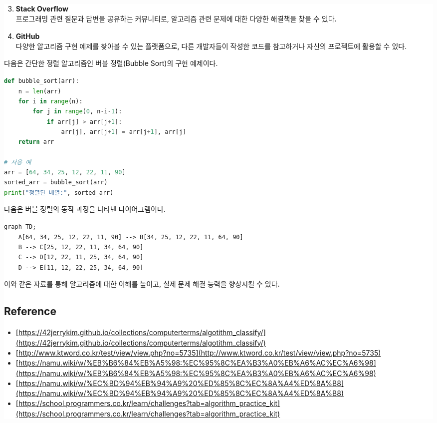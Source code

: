 3. **Stack Overflow**  
   프로그래밍 관련 질문과 답변을 공유하는 커뮤니티로, 알고리즘 관련 문제에 대한 다양한 해결책을 찾을 수 있다.

4. **GitHub**  
   다양한 알고리즘 구현 예제를 찾아볼 수 있는 플랫폼으로, 다른 개발자들이 작성한 코드를 참고하거나 자신의 프로젝트에 활용할 수 있다.

다음은 간단한 정렬 알고리즘인 버블 정렬(Bubble Sort)의 구현 예제이다.

```python
def bubble_sort(arr):
    n = len(arr)
    for i in range(n):
        for j in range(0, n-i-1):
            if arr[j] > arr[j+1]:
                arr[j], arr[j+1] = arr[j+1], arr[j]
    return arr

# 사용 예
arr = [64, 34, 25, 12, 22, 11, 90]
sorted_arr = bubble_sort(arr)
print("정렬된 배열:", sorted_arr)
```

다음은 버블 정렬의 동작 과정을 나타낸 다이어그램이다.

```mermaid
graph TD;
    A[64, 34, 25, 12, 22, 11, 90] --> B[34, 25, 12, 22, 11, 64, 90]
    B --> C[25, 12, 22, 11, 34, 64, 90]
    C --> D[12, 22, 11, 25, 34, 64, 90]
    D --> E[11, 12, 22, 25, 34, 64, 90]
```

이와 같은 자료를 통해 알고리즘에 대한 이해를 높이고, 실제 문제 해결 능력을 향상시킬 수 있다.



## Reference


* [https://42jerrykim.github.io/collections/computerterms/algotithm_classify/](https://42jerrykim.github.io/collections/computerterms/algotithm_classify/)
* [http://www.ktword.co.kr/test/view/view.php?no=5735](http://www.ktword.co.kr/test/view/view.php?no=5735)
* [https://namu.wiki/w/%EB%B6%84%EB%A5%98:%EC%95%8C%EA%B3%A0%EB%A6%AC%EC%A6%98](https://namu.wiki/w/%EB%B6%84%EB%A5%98:%EC%95%8C%EA%B3%A0%EB%A6%AC%EC%A6%98)
* [https://namu.wiki/w/%EC%BD%94%EB%94%A9%20%ED%85%8C%EC%8A%A4%ED%8A%B8](https://namu.wiki/w/%EC%BD%94%EB%94%A9%20%ED%85%8C%EC%8A%A4%ED%8A%B8)
* [https://school.programmers.co.kr/learn/challenges?tab=algorithm_practice_kit](https://school.programmers.co.kr/learn/challenges?tab=algorithm_practice_kit)


